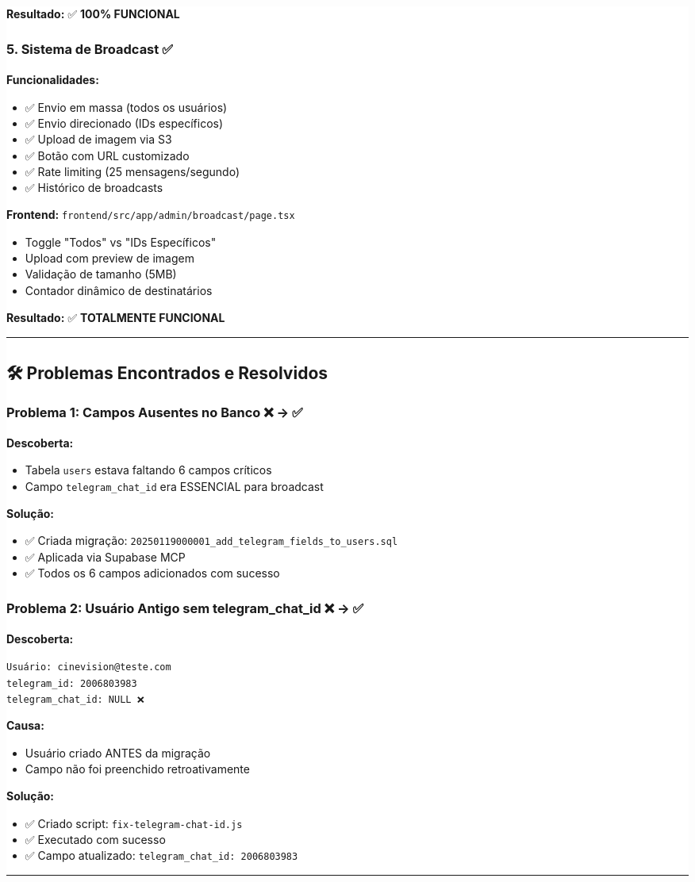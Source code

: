 **Resultado:** ✅ **100% FUNCIONAL**

### 5. Sistema de Broadcast ✅

**Funcionalidades:**
- ✅ Envio em massa (todos os usuários)
- ✅ Envio direcionado (IDs específicos)
- ✅ Upload de imagem via S3
- ✅ Botão com URL customizado
- ✅ Rate limiting (25 mensagens/segundo)
- ✅ Histórico de broadcasts

**Frontend:** `frontend/src/app/admin/broadcast/page.tsx`
- Toggle "Todos" vs "IDs Específicos"
- Upload com preview de imagem
- Validação de tamanho (5MB)
- Contador dinâmico de destinatários

**Resultado:** ✅ **TOTALMENTE FUNCIONAL**

---

## 🛠️ Problemas Encontrados e Resolvidos

### Problema 1: Campos Ausentes no Banco ❌ → ✅

**Descoberta:**
- Tabela `users` estava faltando 6 campos críticos
- Campo `telegram_chat_id` era ESSENCIAL para broadcast

**Solução:**
- ✅ Criada migração: `20250119000001_add_telegram_fields_to_users.sql`
- ✅ Aplicada via Supabase MCP
- ✅ Todos os 6 campos adicionados com sucesso

### Problema 2: Usuário Antigo sem telegram_chat_id ❌ → ✅

**Descoberta:**
```
Usuário: cinevision@teste.com
telegram_id: 2006803983
telegram_chat_id: NULL ❌
```

**Causa:**
- Usuário criado ANTES da migração
- Campo não foi preenchido retroativamente

**Solução:**
- ✅ Criado script: `fix-telegram-chat-id.js`
- ✅ Executado com sucesso
- ✅ Campo atualizado: `telegram_chat_id: 2006803983`

---
